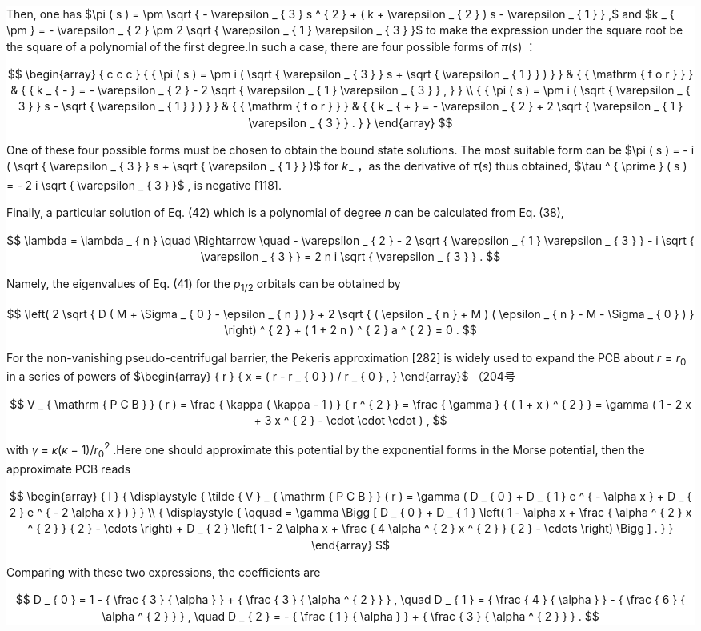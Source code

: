 Then, one has $\pi ( s ) = \pm \sqrt { - \varepsilon _ { 3 } s ^ { 2 } + ( k + \varepsilon _ { 2 } ) s - \varepsilon _ { 1 } } ,$ and $k _ { \pm } = - \varepsilon _ { 2 } \pm 2 \sqrt { \varepsilon _ { 1 } \varepsilon _ { 3 } }$ to make the expression under the square root be the square of a polynomial of the first degree.In such a case, there are four possible forms of $\pi ( s )$ ：

$$
\begin{array} { c c c } { { \pi ( s ) = \pm i ( \sqrt { \varepsilon _ { 3 } } s + \sqrt { \varepsilon _ { 1 } } ) } } & { { \mathrm { f o r } } } & { { k _ { - } = - \varepsilon _ { 2 } - 2 \sqrt { \varepsilon _ { 1 } \varepsilon _ { 3 } } , } } \\ { { \pi ( s ) = \pm i ( \sqrt { \varepsilon _ { 3 } } s - \sqrt { \varepsilon _ { 1 } } ) } } & { { \mathrm { f o r } } } & { { k _ { + } = - \varepsilon _ { 2 } + 2 \sqrt { \varepsilon _ { 1 } \varepsilon _ { 3 } } . } } \end{array}
$$

One of these four possible forms must be chosen to obtain the bound state solutions. The most suitable form can be $\pi ( s ) = - i ( \sqrt { \varepsilon _ { 3 } } s + \sqrt { \varepsilon _ { 1 } } )$ for $k _ { - }$ ，as the derivative of $\tau ( s )$ thus obtained, $\tau ^ { \prime } ( s ) = - 2 i \sqrt { \varepsilon _ { 3 } }$ , is negative [118].

Finally, a particular solution of Eq. (42) which is a polynomial of degree $n$ can be calculated from Eq. (38),

$$
\lambda = \lambda _ { n } \quad \Rightarrow \quad - \varepsilon _ { 2 } - 2 \sqrt { \varepsilon _ { 1 } \varepsilon _ { 3 } } - i \sqrt { \varepsilon _ { 3 } } = 2 n i \sqrt { \varepsilon _ { 3 } } .
$$

Namely, the eigenvalues of Eq. (41) for the $p _ { 1 / 2 }$ orbitals can be obtained by

$$
\left( 2 \sqrt { D ( M + \Sigma _ { 0 } - \epsilon _ { n } ) } + 2 \sqrt { ( \epsilon _ { n } + M ) ( \epsilon _ { n } - M - \Sigma _ { 0 } ) } \right) ^ { 2 } + ( 1 + 2 n ) ^ { 2 } a ^ { 2 } = 0 .
$$

For the non-vanishing pseudo-centrifugal barrier, the Pekeris approximation [282] is widely used to expand the PCB about $r = r _ { 0 }$ in a series of powers of $\begin{array} { r } { x = ( r - r _ { 0 } ) / r _ { 0 } , } \end{array}$ （204号

$$
V _ { \mathrm { P C B } } ( r ) = \frac { \kappa ( \kappa - 1 ) } { r ^ { 2 } } = \frac { \gamma } { ( 1 + x ) ^ { 2 } } = \gamma ( 1 - 2 x + 3 x ^ { 2 } - \cdot \cdot \cdot ) ,
$$

with $\gamma ~ = ~ \kappa ( \kappa ~ - ~ 1 ) / r _ { 0 } ^ { 2 }$ .Here one should approximate this potential by the exponential forms in the Morse potential, then the approximate PCB reads

$$
\begin{array} { l } { \displaystyle { \tilde { V } _ { \mathrm { P C B } } ( r ) = \gamma ( D _ { 0 } + D _ { 1 } e ^ { - \alpha x } + D _ { 2 } e ^ { - 2 \alpha x } ) } } \\ { \displaystyle { \qquad = \gamma \Bigg [ D _ { 0 } + D _ { 1 } \left( 1 - \alpha x + \frac { \alpha ^ { 2 } x ^ { 2 } } { 2 } - \cdots \right) + D _ { 2 } \left( 1 - 2 \alpha x + \frac { 4 \alpha ^ { 2 } x ^ { 2 } } { 2 } - \cdots \right) \Bigg ] . } } \end{array}
$$

Comparing with these two expressions, the coefficients are

$$
D _ { 0 } = 1 - { \frac { 3 } { \alpha } } + { \frac { 3 } { \alpha ^ { 2 } } } , \quad D _ { 1 } = { \frac { 4 } { \alpha } } - { \frac { 6 } { \alpha ^ { 2 } } } , \quad D _ { 2 } = - { \frac { 1 } { \alpha } } + { \frac { 3 } { \alpha ^ { 2 } } } .
$$
